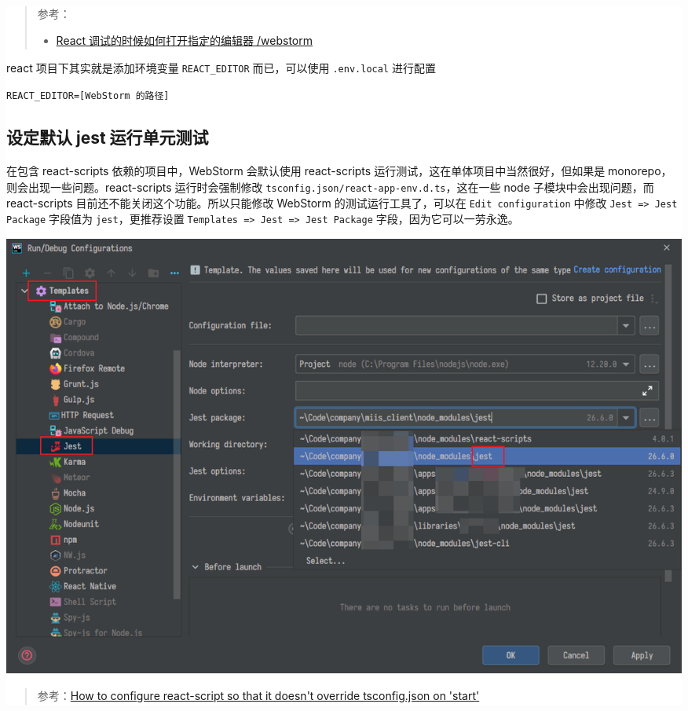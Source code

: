 > 参考：
>
> *   [React 调试的时候如何打开指定的编辑器 /webstorm](https://juejin.im/post/6844903967206408206)

react 项目下其实就是添加环境变量 `REACT_EDITOR` 而已，可以使用 `.env.local` 进行配置

```env
REACT_EDITOR=[WebStorm 的路径]
```

## 设定默认 jest 运行单元测试

在包含 react-scripts 依赖的项目中，WebStorm 会默认使用 react-scripts 运行测试，这在单体项目中当然很好，但如果是 monorepo，则会出现一些问题。react-scripts 运行时会强制修改 `tsconfig.json/react-app-env.d.ts`，这在一些 node 子模块中会出现问题，而 react-scripts 目前还不能关闭这个功能。所以只能修改 WebStorm 的测试运行工具了，可以在 `Edit configuration` 中修改 `Jest => Jest Package` 字段值为 `jest`，更推荐设置 `Templates => Jest => Jest Package` 字段，因为它可以一劳永逸。

![1615086542056](/resources/468e71461fca48fa9ae306f2da89fc48.png)

> 参考：[How to configure react-script so that it doesn't override tsconfig.json on 'start'](https://stackoverflow.com/questions/53794875)
